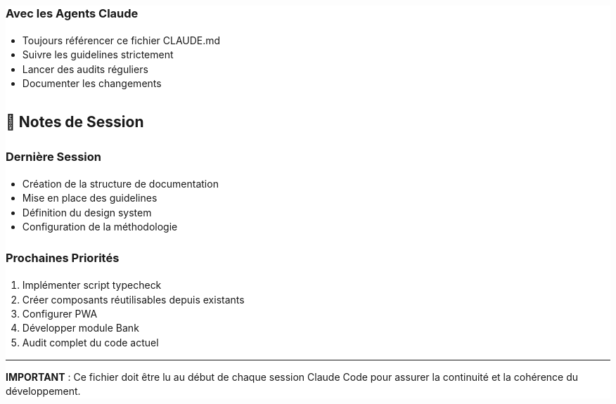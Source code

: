 ### Avec les Agents Claude
- Toujours référencer ce fichier CLAUDE.md
- Suivre les guidelines strictement
- Lancer des audits réguliers
- Documenter les changements

## 📝 Notes de Session

### Dernière Session
- Création de la structure de documentation
- Mise en place des guidelines
- Définition du design system
- Configuration de la méthodologie

### Prochaines Priorités
1. Implémenter script typecheck
2. Créer composants réutilisables depuis existants
3. Configurer PWA
4. Développer module Bank
5. Audit complet du code actuel

---

**IMPORTANT** : Ce fichier doit être lu au début de chaque session Claude Code pour assurer la continuité et la cohérence du développement.